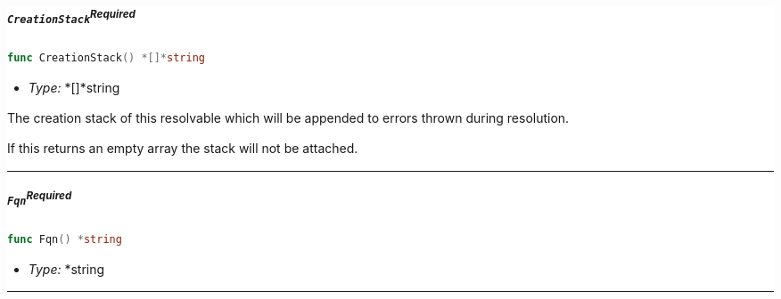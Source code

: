 
##### `CreationStack`<sup>Required</sup> <a name="CreationStack" id="@cdktf/provider-kubernetes.endpoints.EndpointsSubsetNotReadyAddressList.property.creationStack"></a>

```go
func CreationStack() *[]*string
```

- *Type:* *[]*string

The creation stack of this resolvable which will be appended to errors thrown during resolution.

If this returns an empty array the stack will not be attached.

---

##### `Fqn`<sup>Required</sup> <a name="Fqn" id="@cdktf/provider-kubernetes.endpoints.EndpointsSubsetNotReadyAddressList.property.fqn"></a>

```go
func Fqn() *string
```

- *Type:* *string

---

